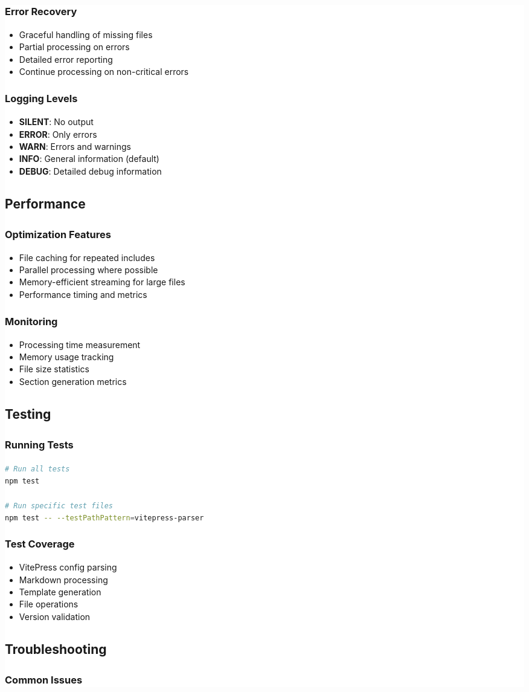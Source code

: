 ### Error Recovery
- Graceful handling of missing files
- Partial processing on errors
- Detailed error reporting
- Continue processing on non-critical errors

### Logging Levels
- **SILENT**: No output
- **ERROR**: Only errors
- **WARN**: Errors and warnings
- **INFO**: General information (default)
- **DEBUG**: Detailed debug information

## Performance

### Optimization Features
- File caching for repeated includes
- Parallel processing where possible
- Memory-efficient streaming for large files
- Performance timing and metrics

### Monitoring
- Processing time measurement
- Memory usage tracking
- File size statistics
- Section generation metrics

## Testing

### Running Tests
```bash
# Run all tests
npm test

# Run specific test files
npm test -- --testPathPattern=vitepress-parser
```

### Test Coverage
- VitePress config parsing
- Markdown processing
- Template generation
- File operations
- Version validation

## Troubleshooting

### Common Issues
